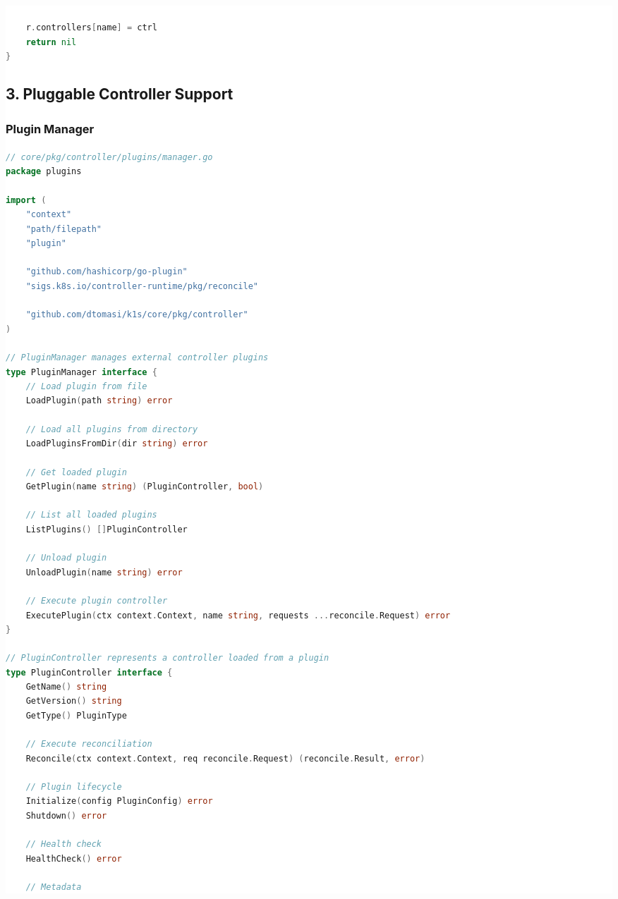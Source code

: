 ```go
    
    r.controllers[name] = ctrl
    return nil
}
```

## 3. Pluggable Controller Support

### Plugin Manager

```go
// core/pkg/controller/plugins/manager.go
package plugins

import (
    "context"
    "path/filepath"
    "plugin"
    
    "github.com/hashicorp/go-plugin"
    "sigs.k8s.io/controller-runtime/pkg/reconcile"
    
    "github.com/dtomasi/k1s/core/pkg/controller"
)

// PluginManager manages external controller plugins
type PluginManager interface {
    // Load plugin from file
    LoadPlugin(path string) error
    
    // Load all plugins from directory
    LoadPluginsFromDir(dir string) error
    
    // Get loaded plugin
    GetPlugin(name string) (PluginController, bool)
    
    // List all loaded plugins
    ListPlugins() []PluginController
    
    // Unload plugin
    UnloadPlugin(name string) error
    
    // Execute plugin controller
    ExecutePlugin(ctx context.Context, name string, requests ...reconcile.Request) error
}

// PluginController represents a controller loaded from a plugin
type PluginController interface {
    GetName() string
    GetVersion() string
    GetType() PluginType
    
    // Execute reconciliation
    Reconcile(ctx context.Context, req reconcile.Request) (reconcile.Result, error)
    
    // Plugin lifecycle
    Initialize(config PluginConfig) error
    Shutdown() error
    
    // Health check
    HealthCheck() error
    
    // Metadata
```